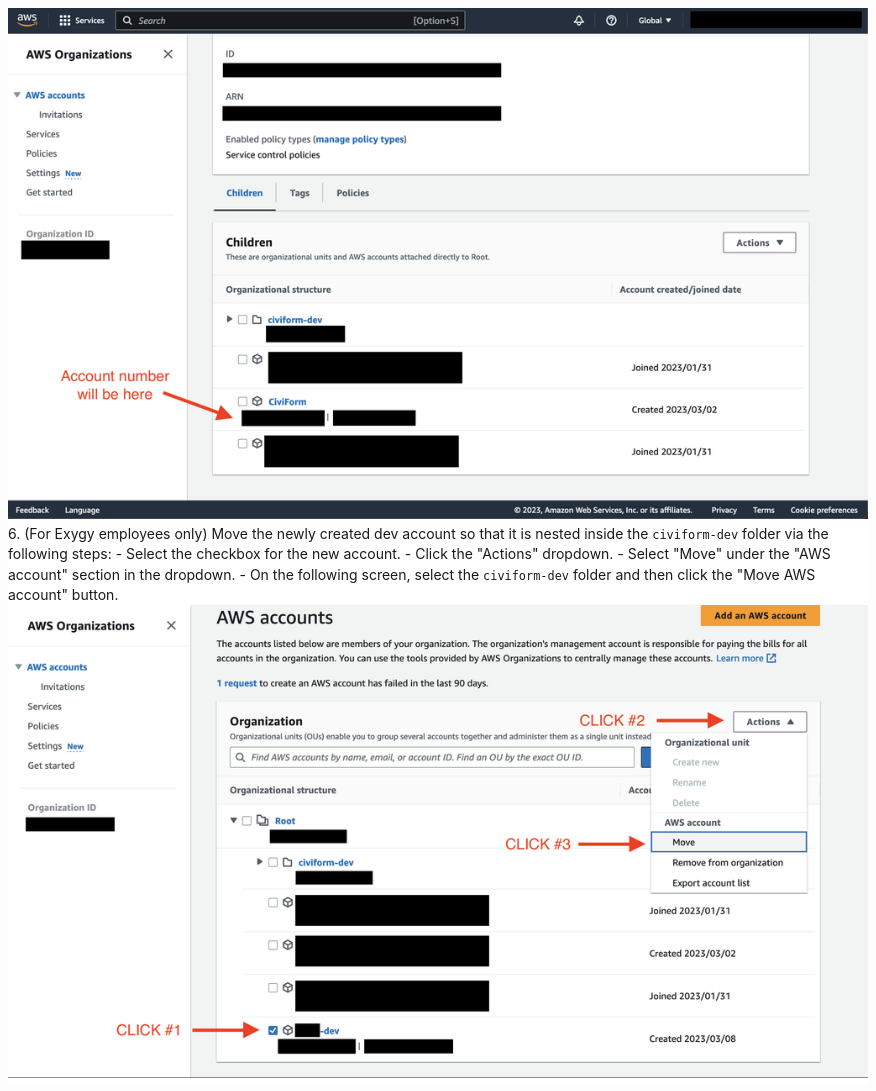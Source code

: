 ![Newly created AWS account in Organizational structure list](../../../.gitbook/assets/aws-new-dev-account-in-list.png)
6. (For Exygy employees only) Move the newly created dev account so that it is nested inside the `civiform-dev` folder via the following steps:
    - Select the checkbox for the new account.
    - Click the "Actions" dropdown.
    - Select "Move" under the "AWS account" section in the dropdown.
    - On the following screen, select the `civiform-dev` folder and then click the "Move AWS account" button.
![Move newly created AWS account - part 1](../../../.gitbook/assets/aws-move-dev-account-1.png)